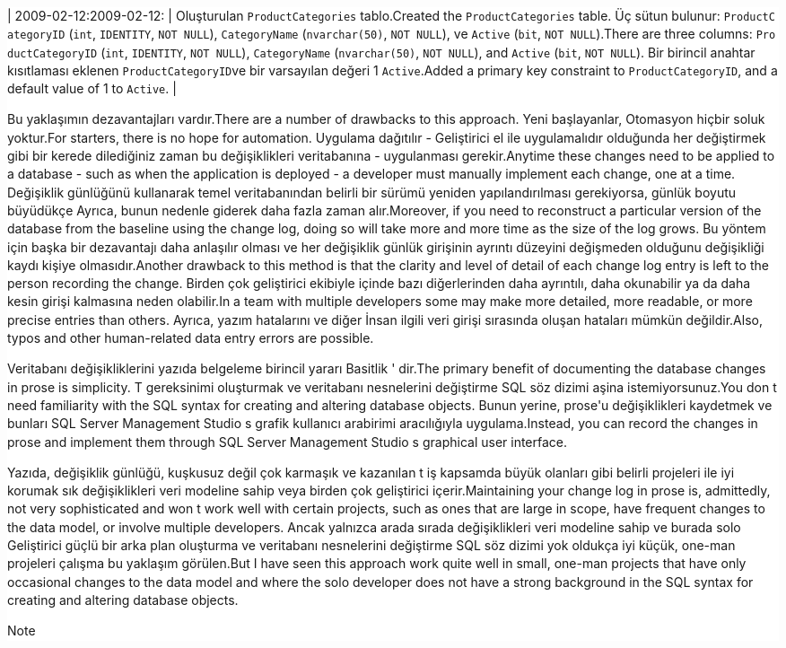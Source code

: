 | <span data-ttu-id="b90c2-165">2009-02-12:</span><span class="sxs-lookup"><span data-stu-id="b90c2-165">2009-02-12:</span></span> | <span data-ttu-id="b90c2-166">Oluşturulan `ProductCategories` tablo.</span><span class="sxs-lookup"><span data-stu-id="b90c2-166">Created the `ProductCategories` table.</span></span> <span data-ttu-id="b90c2-167">Üç sütun bulunur: `ProductCategoryID` (`int`, `IDENTITY`, `NOT NULL`), `CategoryName` (`nvarchar(50)`, `NOT NULL`), ve `Active` (`bit`, `NOT NULL`).</span><span class="sxs-lookup"><span data-stu-id="b90c2-167">There are three columns: `ProductCategoryID` (`int`, `IDENTITY`, `NOT NULL`), `CategoryName` (`nvarchar(50)`, `NOT NULL`), and `Active` (`bit`, `NOT NULL`).</span></span> <span data-ttu-id="b90c2-168">Bir birincil anahtar kısıtlaması eklenen `ProductCategoryID`ve bir varsayılan değeri 1 `Active`.</span><span class="sxs-lookup"><span data-stu-id="b90c2-168">Added a primary key constraint to `ProductCategoryID`, and a default value of 1 to `Active`.</span></span> |


<span data-ttu-id="b90c2-169">Bu yaklaşımın dezavantajları vardır.</span><span class="sxs-lookup"><span data-stu-id="b90c2-169">There are a number of drawbacks to this approach.</span></span> <span data-ttu-id="b90c2-170">Yeni başlayanlar, Otomasyon hiçbir soluk yoktur.</span><span class="sxs-lookup"><span data-stu-id="b90c2-170">For starters, there is no hope for automation.</span></span> <span data-ttu-id="b90c2-171">Uygulama dağıtılır - Geliştirici el ile uygulamalıdır olduğunda her değiştirmek gibi bir kerede dilediğiniz zaman bu değişiklikleri veritabanına - uygulanması gerekir.</span><span class="sxs-lookup"><span data-stu-id="b90c2-171">Anytime these changes need to be applied to a database - such as when the application is deployed - a developer must manually implement each change, one at a time.</span></span> <span data-ttu-id="b90c2-172">Değişiklik günlüğünü kullanarak temel veritabanından belirli bir sürümü yeniden yapılandırılması gerekiyorsa, günlük boyutu büyüdükçe Ayrıca, bunun nedenle giderek daha fazla zaman alır.</span><span class="sxs-lookup"><span data-stu-id="b90c2-172">Moreover, if you need to reconstruct a particular version of the database from the baseline using the change log, doing so will take more and more time as the size of the log grows.</span></span> <span data-ttu-id="b90c2-173">Bu yöntem için başka bir dezavantajı daha anlaşılır olması ve her değişiklik günlük girişinin ayrıntı düzeyini değişmeden olduğunu değişikliği kaydı kişiye olmasıdır.</span><span class="sxs-lookup"><span data-stu-id="b90c2-173">Another drawback to this method is that the clarity and level of detail of each change log entry is left to the person recording the change.</span></span> <span data-ttu-id="b90c2-174">Birden çok geliştirici ekibiyle içinde bazı diğerlerinden daha ayrıntılı, daha okunabilir ya da daha kesin girişi kalmasına neden olabilir.</span><span class="sxs-lookup"><span data-stu-id="b90c2-174">In a team with multiple developers some may make more detailed, more readable, or more precise entries than others.</span></span> <span data-ttu-id="b90c2-175">Ayrıca, yazım hatalarını ve diğer İnsan ilgili veri girişi sırasında oluşan hataları mümkün değildir.</span><span class="sxs-lookup"><span data-stu-id="b90c2-175">Also, typos and other human-related data entry errors are possible.</span></span>

<span data-ttu-id="b90c2-176">Veritabanı değişikliklerini yazıda belgeleme birincil yararı Basitlik ' dir.</span><span class="sxs-lookup"><span data-stu-id="b90c2-176">The primary benefit of documenting the database changes in prose is simplicity.</span></span> <span data-ttu-id="b90c2-177">T gereksinimi oluşturmak ve veritabanı nesnelerini değiştirme SQL söz dizimi aşina istemiyorsunuz.</span><span class="sxs-lookup"><span data-stu-id="b90c2-177">You don t need familiarity with the SQL syntax for creating and altering database objects.</span></span> <span data-ttu-id="b90c2-178">Bunun yerine, prose'u değişiklikleri kaydetmek ve bunları SQL Server Management Studio s grafik kullanıcı arabirimi aracılığıyla uygulama.</span><span class="sxs-lookup"><span data-stu-id="b90c2-178">Instead, you can record the changes in prose and implement them through SQL Server Management Studio s graphical user interface.</span></span>

<span data-ttu-id="b90c2-179">Yazıda, değişiklik günlüğü, kuşkusuz değil çok karmaşık ve kazanılan t iş kapsamda büyük olanları gibi belirli projeleri ile iyi korumak sık değişiklikleri veri modeline sahip veya birden çok geliştirici içerir.</span><span class="sxs-lookup"><span data-stu-id="b90c2-179">Maintaining your change log in prose is, admittedly, not very sophisticated and won t work well with certain projects, such as ones that are large in scope, have frequent changes to the data model, or involve multiple developers.</span></span> <span data-ttu-id="b90c2-180">Ancak yalnızca arada sırada değişiklikleri veri modeline sahip ve burada solo Geliştirici güçlü bir arka plan oluşturma ve veritabanı nesnelerini değiştirme SQL söz dizimi yok oldukça iyi küçük, one-man projeleri çalışma bu yaklaşım görülen.</span><span class="sxs-lookup"><span data-stu-id="b90c2-180">But I have seen this approach work quite well in small, one-man projects that have only occasional changes to the data model and where the solo developer does not have a strong background in the SQL syntax for creating and altering database objects.</span></span>

> [!NOTE]